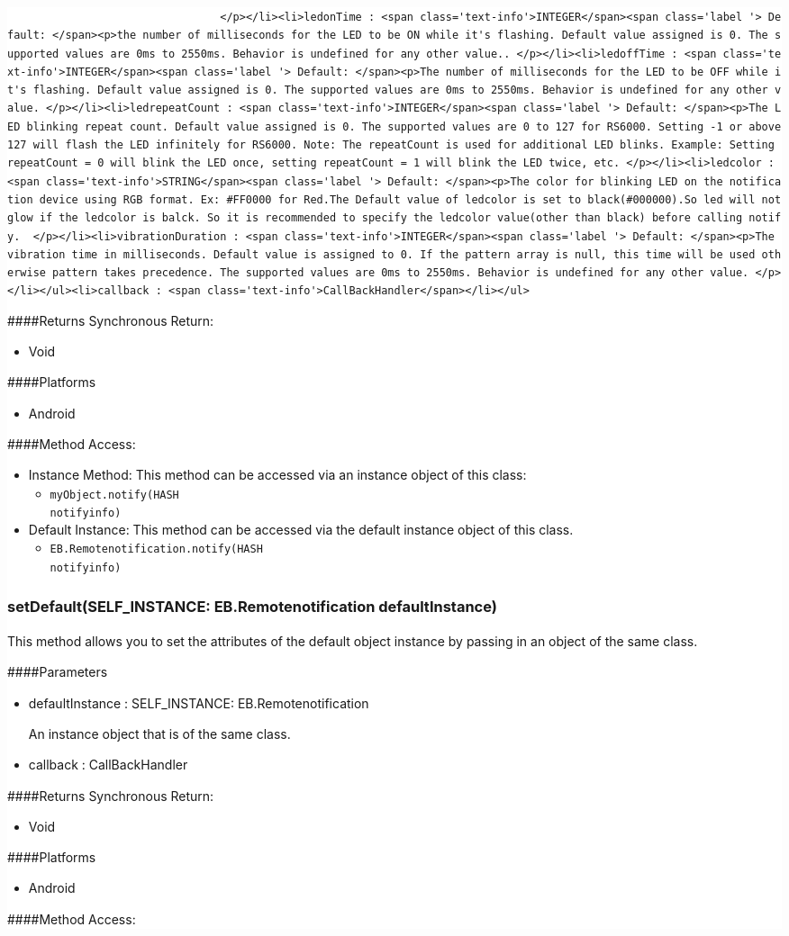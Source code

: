 									 </p></li><li>ledonTime : <span class='text-info'>INTEGER</span><span class='label '> Default: </span><p>the number of milliseconds for the LED to be ON while it's flashing. Default value assigned is 0. The supported values are 0ms to 2550ms. Behavior is undefined for any other value.. </p></li><li>ledoffTime : <span class='text-info'>INTEGER</span><span class='label '> Default: </span><p>The number of milliseconds for the LED to be OFF while it's flashing. Default value assigned is 0. The supported values are 0ms to 2550ms. Behavior is undefined for any other value. </p></li><li>ledrepeatCount : <span class='text-info'>INTEGER</span><span class='label '> Default: </span><p>The LED blinking repeat count. Default value assigned is 0. The supported values are 0 to 127 for RS6000. Setting -1 or above 127 will flash the LED infinitely for RS6000. Note: The repeatCount is used for additional LED blinks. Example: Setting repeatCount = 0 will blink the LED once, setting repeatCount = 1 will blink the LED twice, etc. </p></li><li>ledcolor : <span class='text-info'>STRING</span><span class='label '> Default: </span><p>The color for blinking LED on the notification device using RGB format. Ex: #FF0000 for Red.The Default value of ledcolor is set to black(#000000).So led will not glow if the ledcolor is balck. So it is recommended to specify the ledcolor value(other than black) before calling notify.  </p></li><li>vibrationDuration : <span class='text-info'>INTEGER</span><span class='label '> Default: </span><p>The vibration time in milliseconds. Default value is assigned to 0. If the pattern array is null, this time will be used otherwise pattern takes precedence. The supported values are 0ms to 2550ms. Behavior is undefined for any other value. </p></li></ul><li>callback : <span class='text-info'>CallBackHandler</span></li></ul>

####Returns
Synchronous Return:

* Void

####Platforms

* Android

####Method Access:

* Instance Method: This method can be accessed via an instance object of this class: 
	* <code>myObject.notify(<span class="text-info">HASH</span> notifyinfo)</code>
* Default Instance: This method can be accessed via the default instance object of this class. 
	* <code>EB.Remotenotification.notify(<span class="text-info">HASH</span> notifyinfo)</code> 


### setDefault(<span class="text-info">SELF_INSTANCE: EB.Remotenotification</span> defaultInstance)
This method allows you to set the attributes of the default object instance by passing in an object of the same class.

####Parameters
<ul><li>defaultInstance : <span class='text-info'>SELF_INSTANCE: EB.Remotenotification</span><p>An instance object that is of the same class. </p></li><li>callback : <span class='text-info'>CallBackHandler</span></li></ul>

####Returns
Synchronous Return:

* Void

####Platforms

* Android

####Method Access:
